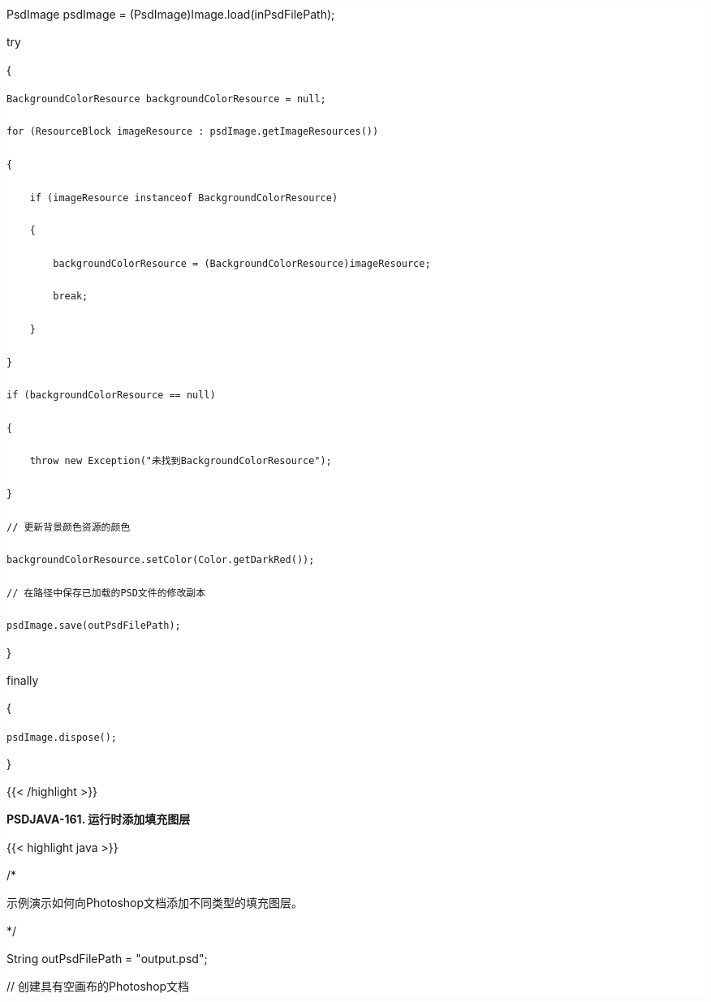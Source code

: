 PsdImage psdImage = (PsdImage)Image.load(inPsdFilePath);

try

{

    BackgroundColorResource backgroundColorResource = null;

    for (ResourceBlock imageResource : psdImage.getImageResources())

    {

        if (imageResource instanceof BackgroundColorResource)

        {

            backgroundColorResource = (BackgroundColorResource)imageResource;

            break;

        }

    }

    if (backgroundColorResource == null)

    {

        throw new Exception("未找到BackgroundColorResource");

    }

    // 更新背景颜色资源的颜色

    backgroundColorResource.setColor(Color.getDarkRed());

    // 在路径中保存已加载的PSD文件的修改副本

    psdImage.save(outPsdFilePath);

}

finally

{

    psdImage.dispose();

}

{{< /highlight >}}

**PSDJAVA-161. 运行时添加填充图层**

{{< highlight java >}}

 /*

示例演示如何向Photoshop文档添加不同类型的填充图层。

*/

String outPsdFilePath = "output.psd";

// 创建具有空画布的Photoshop文档
